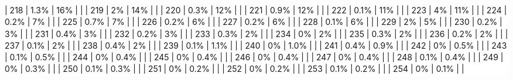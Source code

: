 | 218 | 1.3% | 16% |  |
| 219 | 2% | 14% |  |
| 220 | 0.3% | 12% |  |
| 221 | 0.9% | 12% |  |
| 222 | 0.1% | 11% |  |
| 223 | 4% | 11% |  |
| 224 | 0.2% | 7% |  |
| 225 | 0.7% | 7% |  |
| 226 | 0.2% | 6% |  |
| 227 | 0.2% | 6% |  |
| 228 | 0.1% | 6% |  |
| 229 | 2% | 5% |  |
| 230 | 0.2% | 3% |  |
| 231 | 0.4% | 3% |  |
| 232 | 0.2% | 3% |  |
| 233 | 0.3% | 2% |  |
| 234 | 0% | 2% |  |
| 235 | 0.3% | 2% |  |
| 236 | 0.2% | 2% |  |
| 237 | 0.1% | 2% |  |
| 238 | 0.4% | 2% |  |
| 239 | 0.1% | 1.1% |  |
| 240 | 0% | 1.0% |  |
| 241 | 0.4% | 0.9% |  |
| 242 | 0% | 0.5% |  |
| 243 | 0.1% | 0.5% |  |
| 244 | 0% | 0.4% |  |
| 245 | 0% | 0.4% |  |
| 246 | 0% | 0.4% |  |
| 247 | 0% | 0.4% |  |
| 248 | 0.1% | 0.4% |  |
| 249 | 0% | 0.3% |  |
| 250 | 0.1% | 0.3% |  |
| 251 | 0% | 0.2% |  |
| 252 | 0% | 0.2% |  |
| 253 | 0.1% | 0.2% |  |
| 254 | 0% | 0.1% |  |